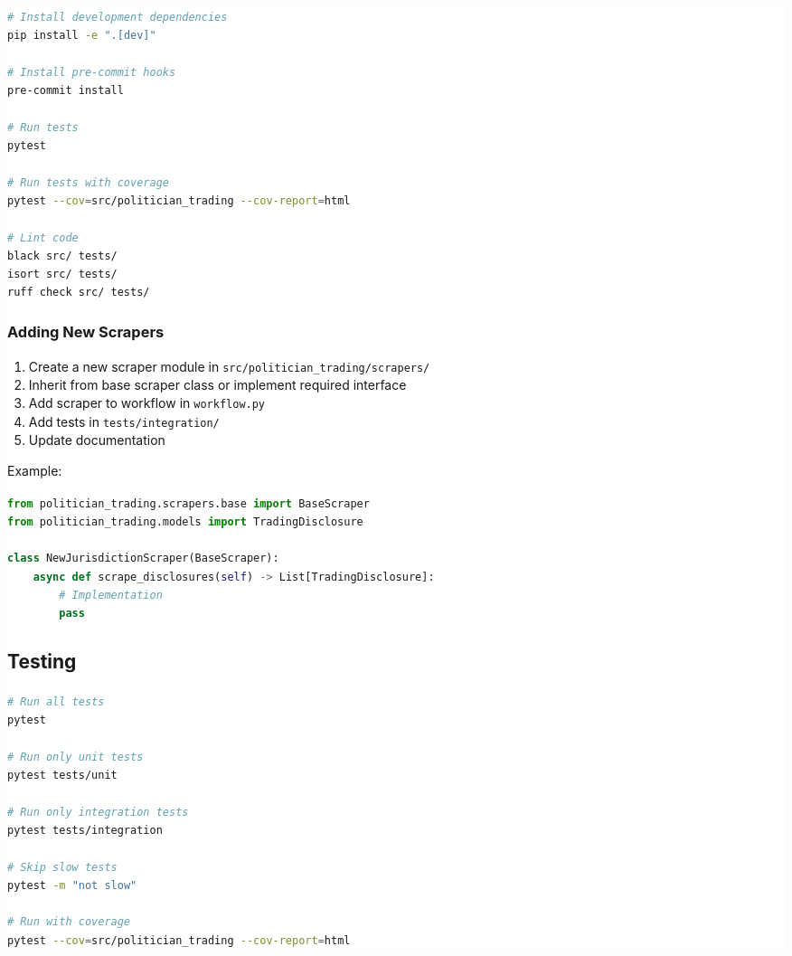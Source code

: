 ```bash
# Install development dependencies
pip install -e ".[dev]"

# Install pre-commit hooks
pre-commit install

# Run tests
pytest

# Run tests with coverage
pytest --cov=src/politician_trading --cov-report=html

# Lint code
black src/ tests/
isort src/ tests/
ruff check src/ tests/
```

### Adding New Scrapers

1. Create a new scraper module in `src/politician_trading/scrapers/`
2. Inherit from base scraper class or implement required interface
3. Add scraper to workflow in `workflow.py`
4. Add tests in `tests/integration/`
5. Update documentation

Example:

```python
from politician_trading.scrapers.base import BaseScraper
from politician_trading.models import TradingDisclosure

class NewJurisdictionScraper(BaseScraper):
    async def scrape_disclosures(self) -> List[TradingDisclosure]:
        # Implementation
        pass
```

## Testing

```bash
# Run all tests
pytest

# Run only unit tests
pytest tests/unit

# Run only integration tests
pytest tests/integration

# Skip slow tests
pytest -m "not slow"

# Run with coverage
pytest --cov=src/politician_trading --cov-report=html
```
